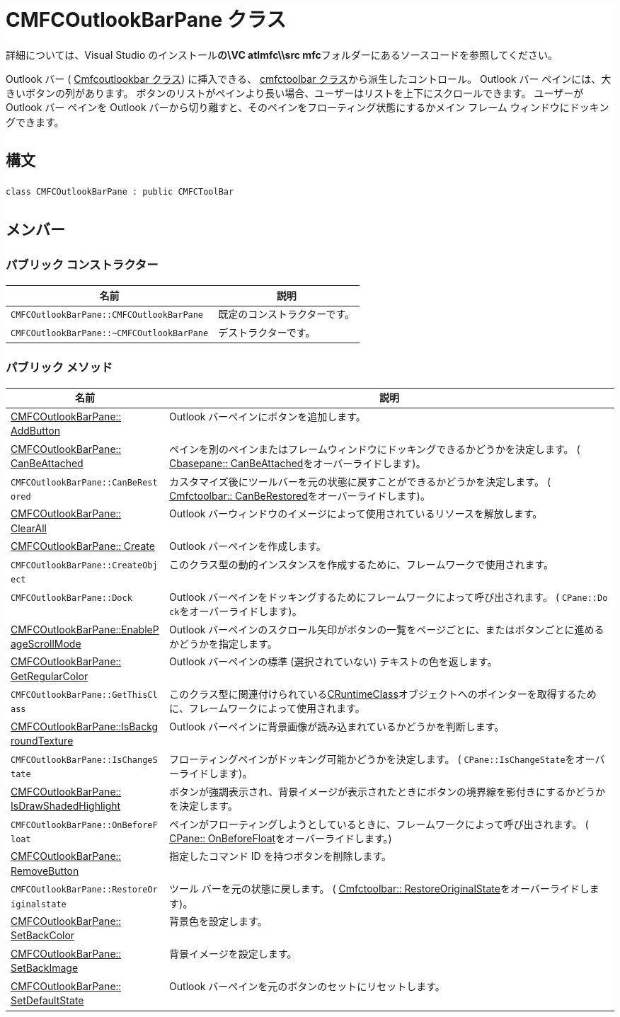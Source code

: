 # <a name="cmfcoutlookbarpane-class"></a>CMFCOutlookBarPane クラス

詳細については、Visual Studio のインストール**の\\VC atlmfc\\\\src mfc**フォルダーにあるソースコードを参照してください。

Outlook バー ( [Cmfcoutlookbar クラス](../../mfc/reference/cmfcoutlookbar-class.md)) に挿入できる、 [cmfctoolbar クラス](../../mfc/reference/cmfctoolbar-class.md)から派生したコントロール。 Outlook バー ペインには、大きいボタンの列があります。 ボタンのリストがペインより長い場合、ユーザーはリストを上下にスクロールできます。 ユーザーが Outlook バー ペインを Outlook バーから切り離すと、そのペインをフローティング状態にするかメイン フレーム ウィンドウにドッキングできます。

## <a name="syntax"></a>構文

```
class CMFCOutlookBarPane : public CMFCToolBar
```

## <a name="members"></a>メンバー

### <a name="public-constructors"></a>パブリック コンストラクター

|名前|説明|
|----------|-----------------|
|`CMFCOutlookBarPane::CMFCOutlookBarPane`|既定のコンストラクターです。|
|`CMFCOutlookBarPane::~CMFCOutlookBarPane`|デストラクターです。|

### <a name="public-methods"></a>パブリック メソッド

|名前|説明|
|----------|-----------------|
|[CMFCOutlookBarPane:: AddButton](#addbutton)|Outlook バーペインにボタンを追加します。|
|[CMFCOutlookBarPane:: CanBeAttached](#canbeattached)|ペインを別のペインまたはフレームウィンドウにドッキングできるかどうかを決定します。 ( [Cbasepane:: CanBeAttached](../../mfc/reference/cbasepane-class.md#canbeattached)をオーバーライドします)。|
|`CMFCOutlookBarPane::CanBeRestored`|カスタマイズ後にツールバーを元の状態に戻すことができるかどうかを決定します。 ( [Cmfctoolbar:: CanBeRestored](../../mfc/reference/cmfctoolbar-class.md#canberestored)をオーバーライドします)。|
|[CMFCOutlookBarPane:: ClearAll](#clearall)|Outlook バーウィンドウのイメージによって使用されているリソースを解放します。|
|[CMFCOutlookBarPane:: Create](#create)|Outlook バーペインを作成します。|
|`CMFCOutlookBarPane::CreateObject`|このクラス型の動的インスタンスを作成するために、フレームワークで使用されます。|
|`CMFCOutlookBarPane::Dock`|Outlook バーペインをドッキングするためにフレームワークによって呼び出されます。 ( `CPane::Dock`をオーバーライドします)。|
|[CMFCOutlookBarPane::EnablePageScrollMode](#enablepagescrollmode)|Outlook バーペインのスクロール矢印がボタンの一覧をページごとに、またはボタンごとに進めるかどうかを指定します。|
|[CMFCOutlookBarPane:: GetRegularColor](#getregularcolor)|Outlook バーペインの標準 (選択されていない) テキストの色を返します。|
|`CMFCOutlookBarPane::GetThisClass`|このクラス型に関連付けられている[CRuntimeClass](../../mfc/reference/cruntimeclass-structure.md)オブジェクトへのポインターを取得するために、フレームワークによって使用されます。|
|[CMFCOutlookBarPane::IsBackgroundTexture](#isbackgroundtexture)|Outlook バーペインに背景画像が読み込まれているかどうかを判断します。|
|`CMFCOutlookBarPane::IsChangeState`|フローティングペインがドッキング可能かどうかを決定します。 ( `CPane::IsChangeState`をオーバーライドします)。|
|[CMFCOutlookBarPane:: IsDrawShadedHighlight](#isdrawshadedhighlight)|ボタンが強調表示され、背景イメージが表示されたときにボタンの境界線を影付きにするかどうかを決定します。|
|`CMFCOutlookBarPane::OnBeforeFloat`|ペインがフローティングしようとしているときに、フレームワークによって呼び出されます。 ( [CPane:: OnBeforeFloat](../../mfc/reference/cpane-class.md#onbeforefloat)をオーバーライドします。)|
|[CMFCOutlookBarPane:: RemoveButton](#removebutton)|指定したコマンド ID を持つボタンを削除します。|
|`CMFCOutlookBarPane::RestoreOriginalstate`|ツール バーを元の状態に戻します。 ( [Cmfctoolbar:: RestoreOriginalState](../../mfc/reference/cmfctoolbar-class.md#restoreoriginalstate)をオーバーライドします)。|
|[CMFCOutlookBarPane:: SetBackColor](#setbackcolor)|背景色を設定します。|
|[CMFCOutlookBarPane:: SetBackImage](#setbackimage)|背景イメージを設定します。|
|[CMFCOutlookBarPane:: SetDefaultState](#setdefaultstate)|Outlook バーペインを元のボタンのセットにリセットします。|